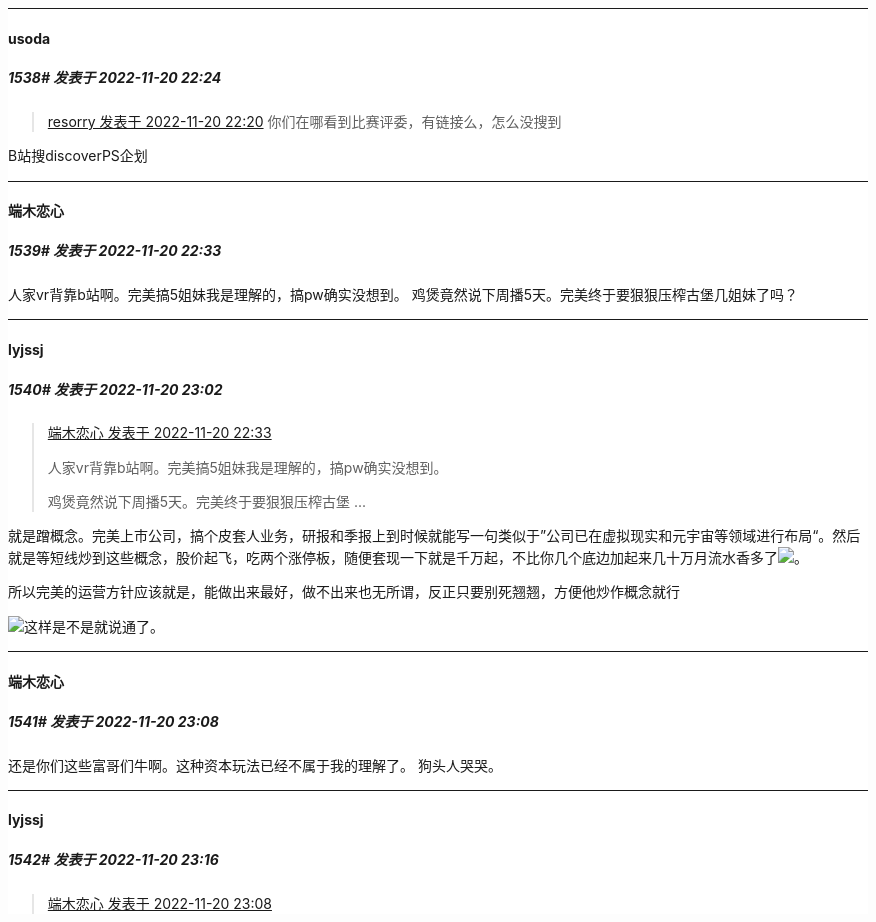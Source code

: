 

*****

####  usoda  
##### 1538#       发表于 2022-11-20 22:24

<blockquote><a href="httphttps://bbs.saraba1st.com/2b/forum.php?mod=redirect&amp;goto=findpost&amp;pid=58527946&amp;ptid=2098345" target="_blank">resorry 发表于 2022-11-20 22:20</a>
 你们在哪看到比赛评委，有链接么，怎么没搜到</blockquote>
B站搜discoverPS企划



*****

####  端木恋心  
##### 1539#       发表于 2022-11-20 22:33

人家vr背靠b站啊。完美搞5姐妹我是理解的，搞pw确实没想到。
鸡煲竟然说下周播5天。完美终于要狠狠压榨古堡几姐妹了吗？



*****

####  lyjssj  
##### 1540#       发表于 2022-11-20 23:02

<blockquote><a href="httphttps://bbs.saraba1st.com/2b/forum.php?mod=redirect&amp;goto=findpost&amp;pid=58528165&amp;ptid=2098345" target="_blank">端木恋心 发表于 2022-11-20 22:33</a>

人家vr背靠b站啊。完美搞5姐妹我是理解的，搞pw确实没想到。

鸡煲竟然说下周播5天。完美终于要狠狠压榨古堡 ...</blockquote>
就是蹭概念。完美上市公司，搞个皮套人业务，研报和季报上到时候就能写一句类似于”公司已在虚拟现实和元宇宙等领域进行布局“。然后就是等短线炒到这些概念，股价起飞，吃两个涨停板，随便套现一下就是千万起，不比你几个底边加起来几十万月流水香多了<img src="https://static.saraba1st.com/image/smiley/face2017/067.png" referrerpolicy="no-referrer">。

所以完美的运营方针应该就是，能做出来最好，做不出来也无所谓，反正只要别死翘翘，方便他炒作概念就行

<img src="https://static.saraba1st.com/image/smiley/face2017/067.png" referrerpolicy="no-referrer">这样是不是就说通了。

*****

####  端木恋心  
##### 1541#       发表于 2022-11-20 23:08

还是你们这些富哥们牛啊。这种资本玩法已经不属于我的理解了。
狗头人哭哭。



*****

####  lyjssj  
##### 1542#       发表于 2022-11-20 23:16

<blockquote><a href="httphttps://bbs.saraba1st.com/2b/forum.php?mod=redirect&amp;goto=findpost&amp;pid=58528794&amp;ptid=2098345" target="_blank">端木恋心 发表于 2022-11-20 23:08</a>

